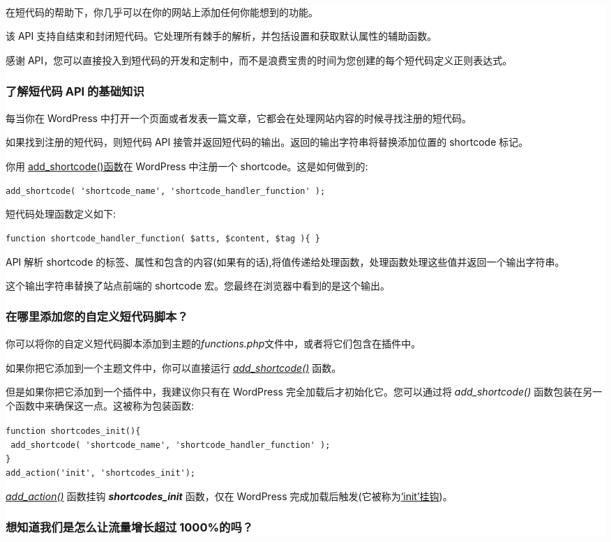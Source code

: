 在短代码的帮助下，你几乎可以在你的网站上添加任何你能想到的功能。

该 API 支持自结束和封闭短代码。它处理所有棘手的解析，并包括设置和获取默认属性的辅助函数。

感谢 API，您可以直接投入到短代码的开发和定制中，而不是浪费宝贵的时间为您创建的每个短代码定义正则表达式。

### 了解短代码 API 的基础知识

每当你在 WordPress 中打开一个页面或者发表一篇文章，它都会在处理网站内容的时候寻找注册的短代码。

如果找到注册的短代码，则短代码 API 接管并返回短代码的输出。返回的输出字符串将替换添加位置的 shortcode 标记。

你用 [add_shortcode()函数](https://developer.wordpress.org/reference/functions/add_shortcode/)在 WordPress 中注册一个 shortcode。这是如何做到的:

```
add_shortcode( 'shortcode_name', 'shortcode_handler_function' );
```

短代码处理函数定义如下:

```
function shortcode_handler_function( $atts, $content, $tag ){ }
```

API 解析 shortcode 的标签、属性和包含的内容(如果有的话),将值传递给处理函数，处理函数处理这些值并返回一个输出字符串。

这个输出字符串替换了站点前端的 shortcode 宏。您最终在浏览器中看到的是这个输出。

### 在哪里添加您的自定义短代码脚本？

你可以将你的自定义短代码脚本添加到主题的*functions.php*文件中，或者将它们包含在插件中。

如果你把它添加到一个主题文件中，你可以直接运行 [*add_shortcode()*](https://kinsta.com/blog/wordpress-child-theme/#how-wordpress-chooses-template-files) 函数。

但是如果你把它添加到一个插件中，我建议你只有在 WordPress 完全加载后才初始化它。您可以通过将 *add_shortcode()* 函数包装在另一个函数中来确保这一点。这被称为包装函数:

```
function shortcodes_init(){
 add_shortcode( 'shortcode_name', 'shortcode_handler_function' );
}
add_action('init', 'shortcodes_init');
```

[*add_action()*](https://kinsta.com/blog/wordpress-hooks/#hooks-vs-actions-vs-filters) 函数挂钩 ***shortcodes_init*** 函数，仅在 WordPress 完成加载后触发(它被称为[‘init’挂钩](https://kinsta.com/blog/wordpress-hooks/#example-of-hooking-an-action))。

 <dialog id="newsletter" class="dialog dialog has-dark-blue-background-color email-modal" aria-hidden="true">## 注册订阅时事通讯

<kinsta-form show-name="false" show-phone="false" show-website="false" show-company="false" show-disk-space="false" show-monthly-visits="false" show-number-of-websites="false" show-message="false" submit-button-text="Sign Up Now" submit-button-text-sending="Signing Up..." success-title="Thanks for subscribing!" success-message="Keep an eye out for our next newsletter." terms-template="newsletter" hubspot-source="subscribe_to_newsletter" submit-button-text-loading="Signing Up"></kinsta-form></dialog>

### 想知道我们是怎么让流量增长超过 1000%的吗？
